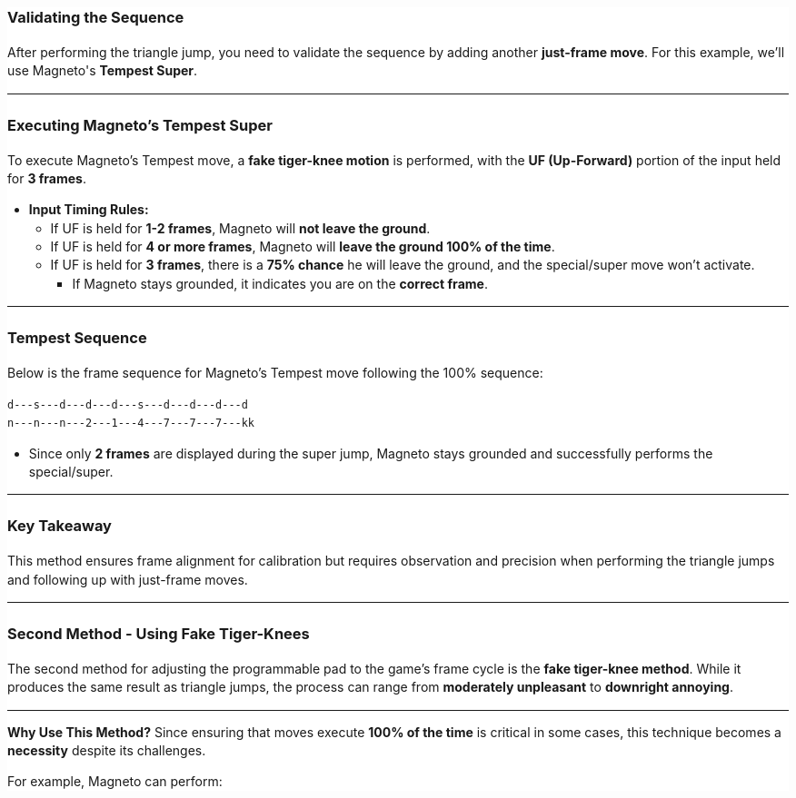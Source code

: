 
### **Validating the Sequence**

After performing the triangle jump, you need to validate the sequence by adding another **just-frame move**. For this example, we’ll use Magneto's **Tempest Super**.

---

### **Executing Magneto’s Tempest Super**

To execute Magneto’s Tempest move, a **fake tiger-knee motion** is performed, with the **UF (Up-Forward)** portion of the input held for **3 frames**.

- **Input Timing Rules:**
  - If UF is held for **1-2 frames**, Magneto will **not leave the ground**.
  - If UF is held for **4 or more frames**, Magneto will **leave the ground 100% of the time**.
  - If UF is held for **3 frames**, there is a **75% chance** he will leave the ground, and the special/super move won’t activate.
    - If Magneto stays grounded, it indicates you are on the **correct frame**.

---

### **Tempest Sequence**

Below is the frame sequence for Magneto’s Tempest move following the 100% sequence:

```md
d---s---d---d---d---s---d---d---d---d
n---n---n---2---1---4---7---7---7---kk
```

- Since only **2 frames** are displayed during the super jump, Magneto stays grounded and successfully performs the special/super.

---

### **Key Takeaway**

This method ensures frame alignment for calibration but requires observation and precision when performing the triangle jumps and following up with just-frame moves.

---

### **Second Method - Using Fake Tiger-Knees**

The second method for adjusting the programmable pad to the game’s frame cycle is the **fake tiger-knee method**. While it produces the same result as triangle jumps, the process can range from **moderately unpleasant** to **downright annoying**.

---

**Why Use This Method?**
Since ensuring that moves execute **100% of the time** is critical in some cases, this technique becomes a **necessity** despite its challenges.

For example, Magneto can perform:
